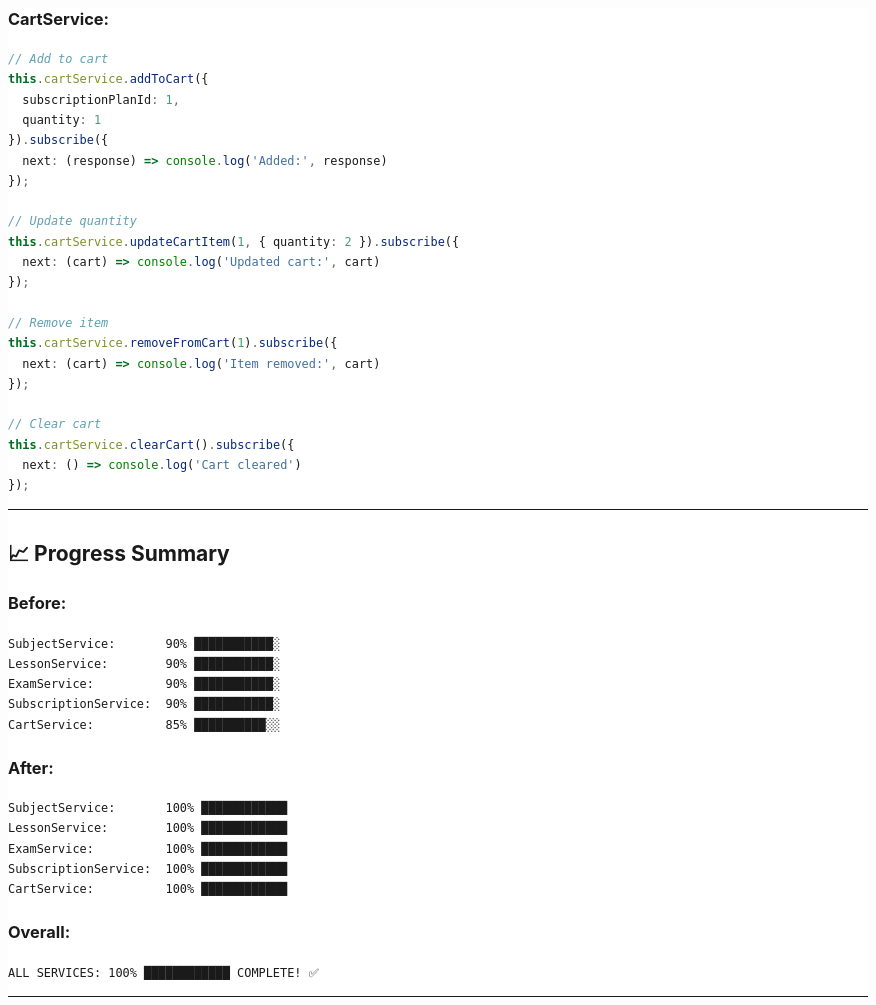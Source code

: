 ### **CartService:**
```typescript
// Add to cart
this.cartService.addToCart({ 
  subscriptionPlanId: 1, 
  quantity: 1 
}).subscribe({
  next: (response) => console.log('Added:', response)
});

// Update quantity
this.cartService.updateCartItem(1, { quantity: 2 }).subscribe({
  next: (cart) => console.log('Updated cart:', cart)
});

// Remove item
this.cartService.removeFromCart(1).subscribe({
  next: (cart) => console.log('Item removed:', cart)
});

// Clear cart
this.cartService.clearCart().subscribe({
  next: () => console.log('Cart cleared')
});
```

---

## 📈 Progress Summary

### **Before:**
```
SubjectService:       90% ███████████░
LessonService:        90% ███████████░
ExamService:          90% ███████████░
SubscriptionService:  90% ███████████░
CartService:          85% ██████████░░
```

### **After:**
```
SubjectService:       100% ████████████
LessonService:        100% ████████████
ExamService:          100% ████████████
SubscriptionService:  100% ████████████
CartService:          100% ████████████
```

### **Overall:**
```
ALL SERVICES: 100% ████████████ COMPLETE! ✅
```

---
